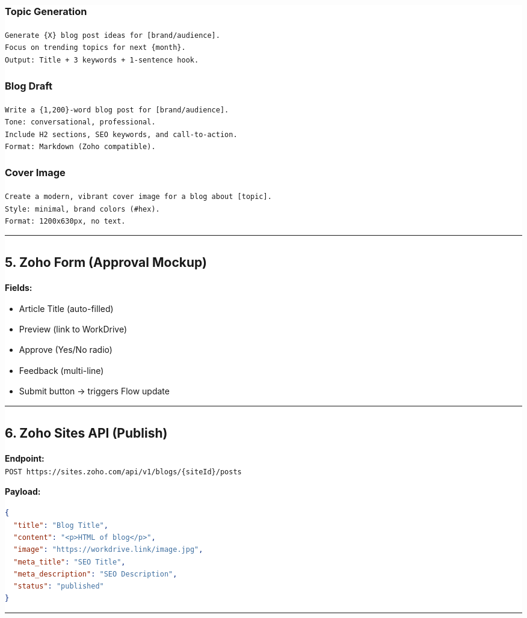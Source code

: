 ### **Topic Generation**

```
Generate {X} blog post ideas for [brand/audience].
Focus on trending topics for next {month}.
Output: Title + 3 keywords + 1-sentence hook.
```

### **Blog Draft**

```
Write a {1,200}-word blog post for [brand/audience].
Tone: conversational, professional.
Include H2 sections, SEO keywords, and call-to-action.
Format: Markdown (Zoho compatible).
```

### **Cover Image**

```
Create a modern, vibrant cover image for a blog about [topic].
Style: minimal, brand colors (#hex).
Format: 1200x630px, no text.
```

---

## **5. Zoho Form (Approval Mockup)**

**Fields:**

- Article Title (auto-filled)
    
- Preview (link to WorkDrive)
    
- Approve (Yes/No radio)
    
- Feedback (multi-line)
    
- Submit button → triggers Flow update
    

---

## **6. Zoho Sites API (Publish)**

**Endpoint:**  
`POST https://sites.zoho.com/api/v1/blogs/{siteId}/posts`

**Payload:**

```json
{
  "title": "Blog Title",
  "content": "<p>HTML of blog</p>",
  "image": "https://workdrive.link/image.jpg",
  "meta_title": "SEO Title",
  "meta_description": "SEO Description",
  "status": "published"
}
```

---
